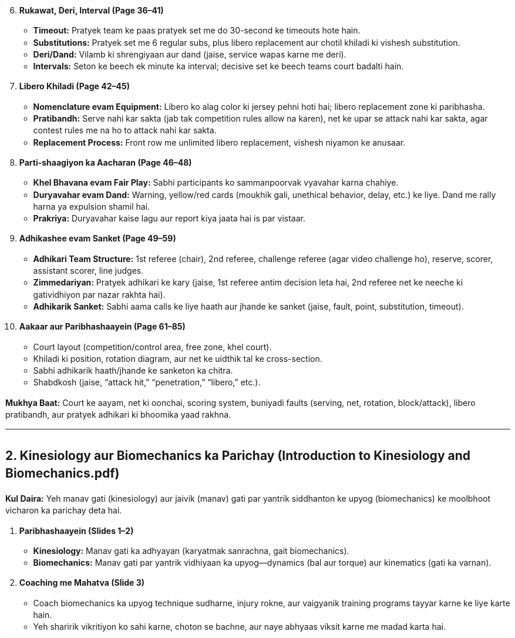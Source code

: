 6. **Rukawat, Deri, Interval (Page 36–41)**
   * **Timeout:** Pratyek team ke paas pratyek set me do 30-second ke timeouts hote hain.
   * **Substitutions:** Pratyek set me 6 regular subs, plus libero replacement aur chotil khiladi ki vishesh substitution.
   * **Deri/Dand:** Vilamb ki shrengiyaan aur dand (jaise, service wapas karne me deri).
   * **Intervals:** Seton ke beech ek minute ka interval; decisive set ke beech teams court badalti hain.

7. **Libero Khiladi (Page 42–45)**
   * **Nomenclature evam Equipment:** Libero ko alag color ki jersey pehni hoti hai; libero replacement zone ki paribhasha.
   * **Pratibandh:** Serve nahi kar sakta (jab tak competition rules allow na karen), net ke upar se attack nahi kar sakta, agar contest rules me na ho to attack nahi kar sakta.
   * **Replacement Process:** Front row me unlimited libero replacement, vishesh niyamon ke anusaar.

8. **Parti-shaagiyon ka Aacharan (Page 46–48)**
   * **Khel Bhavana evam Fair Play:** Sabhi participants ko sammanpoorvak vyavahar karna chahiye.
   * **Duryavahar evam Dand:** Warning, yellow/red cards (moukhik gali, unethical behavior, delay, etc.) ke liye. Dand me rally harna ya expulsion shamil hai.
   * **Prakriya:** Duryavahar kaise lagu aur report kiya jaata hai is par vistaar.

9. **Adhikashee evam Sanket (Page 49–59)**
   * **Adhikari Team Structure:** 1st referee (chair), 2nd referee, challenge referee (agar video challenge ho), reserve, scorer, assistant scorer, line judges.
   * **Zimmedariyan:** Pratyek adhikari ke kary (jaise, 1st referee antim decision leta hai, 2nd referee net ke neeche ki gatividhiyon par nazar rakhta hai).
   * **Adhikarik Sanket:** Sabhi aama calls ke liye haath aur jhande ke sanket (jaise, fault, point, substitution, timeout).

10. **Aakaar aur Paribhashaayein (Page 61–85)**
    * Court layout (competition/control area, free zone, khel court).
    * Khiladi ki position, rotation diagram, aur net ke uidthik tal ke cross-section.
    * Sabhi adhikarik haath/jhande ke sanketon ka chitra.
    * Shabdkosh (jaise, “attack hit,” “penetration,” “libero,” etc.).

**Mukhya Baat:** Court ke aayam, net ki oonchai, scoring system, buniyadi faults (serving, net, rotation, block/attack), libero pratibandh, aur pratyek adhikari ki bhoomika yaad rakhna.

---

## 2. Kinesiology aur Biomechanics ka Parichay (Introduction to Kinesiology and Biomechanics.pdf)

**Kul Daira:**
Yeh manav gati (kinesiology) aur jaivik (manav) gati par yantrik siddhanton ke upyog (biomechanics) ke moolbhoot vicharon ka parichay deta hai.

1. **Paribhashaayein (Slides 1–2)**
   * **Kinesiology:** Manav gati ka adhyayan (karyatmak sanrachna, gait biomechanics).
   * **Biomechanics:** Manav gati par yantrik vidhiyaan ka upyog—dynamics (bal aur torque) aur kinematics (gati ka varnan).

2. **Coaching me Mahatva (Slide 3)**
   * Coach biomechanics ka upyog technique sudharne, injury rokne, aur vaigyanik training programs tayyar karne ke liye karte hain.
   * Yeh sharirik vikritiyon ko sahi karne, choton se bachne, aur naye abhyaas viksit karne me madad karta hai.

